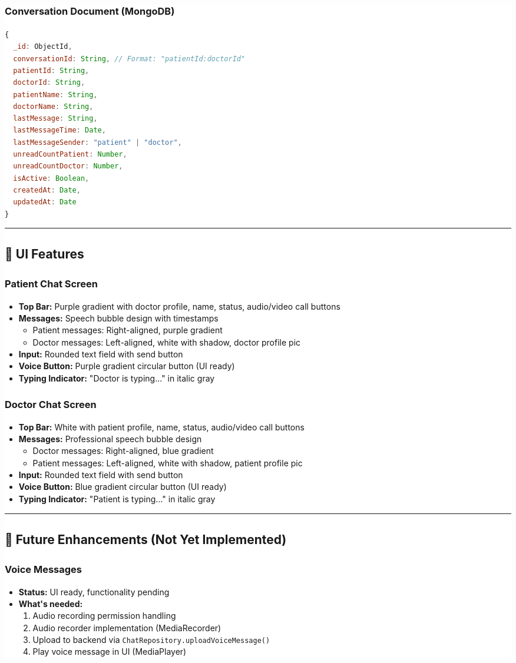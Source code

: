 ### Conversation Document (MongoDB)
```javascript
{
  _id: ObjectId,
  conversationId: String, // Format: "patientId:doctorId"
  patientId: String,
  doctorId: String,
  patientName: String,
  doctorName: String,
  lastMessage: String,
  lastMessageTime: Date,
  lastMessageSender: "patient" | "doctor",
  unreadCountPatient: Number,
  unreadCountDoctor: Number,
  isActive: Boolean,
  createdAt: Date,
  updatedAt: Date
}
```

---

## 🎨 UI Features

### Patient Chat Screen
- **Top Bar:** Purple gradient with doctor profile, name, status, audio/video call buttons
- **Messages:** Speech bubble design with timestamps
  - Patient messages: Right-aligned, purple gradient
  - Doctor messages: Left-aligned, white with shadow, doctor profile pic
- **Input:** Rounded text field with send button
- **Voice Button:** Purple gradient circular button (UI ready)
- **Typing Indicator:** "Doctor is typing..." in italic gray

### Doctor Chat Screen
- **Top Bar:** White with patient profile, name, status, audio/video call buttons
- **Messages:** Professional speech bubble design
  - Doctor messages: Right-aligned, blue gradient
  - Patient messages: Left-aligned, white with shadow, patient profile pic
- **Input:** Rounded text field with send button
- **Voice Button:** Blue gradient circular button (UI ready)
- **Typing Indicator:** "Patient is typing..." in italic gray

---

## 🔮 Future Enhancements (Not Yet Implemented)

### Voice Messages
- **Status:** UI ready, functionality pending
- **What's needed:**
  1. Audio recording permission handling
  2. Audio recorder implementation (MediaRecorder)
  3. Upload to backend via `ChatRepository.uploadVoiceMessage()`
  4. Play voice message in UI (MediaPlayer)
